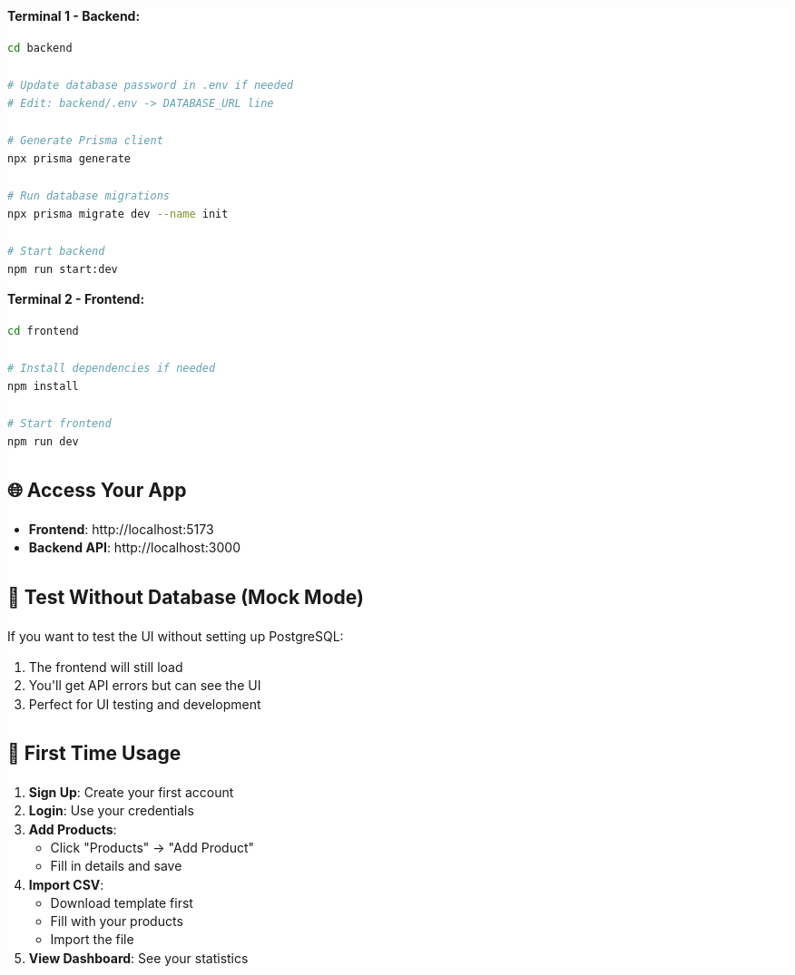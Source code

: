 **Terminal 1 - Backend:**
```bash
cd backend

# Update database password in .env if needed
# Edit: backend/.env -> DATABASE_URL line

# Generate Prisma client
npx prisma generate

# Run database migrations
npx prisma migrate dev --name init

# Start backend
npm run start:dev
```

**Terminal 2 - Frontend:**
```bash
cd frontend

# Install dependencies if needed
npm install

# Start frontend
npm run dev
```

## 🌐 Access Your App

- **Frontend**: http://localhost:5173
- **Backend API**: http://localhost:3000

## 🧪 Test Without Database (Mock Mode)

If you want to test the UI without setting up PostgreSQL:

1. The frontend will still load
2. You'll get API errors but can see the UI
3. Perfect for UI testing and development

## 📝 First Time Usage

1. **Sign Up**: Create your first account
2. **Login**: Use your credentials
3. **Add Products**: 
   - Click "Products" → "Add Product"
   - Fill in details and save
4. **Import CSV**:
   - Download template first
   - Fill with your products
   - Import the file
5. **View Dashboard**: See your statistics
